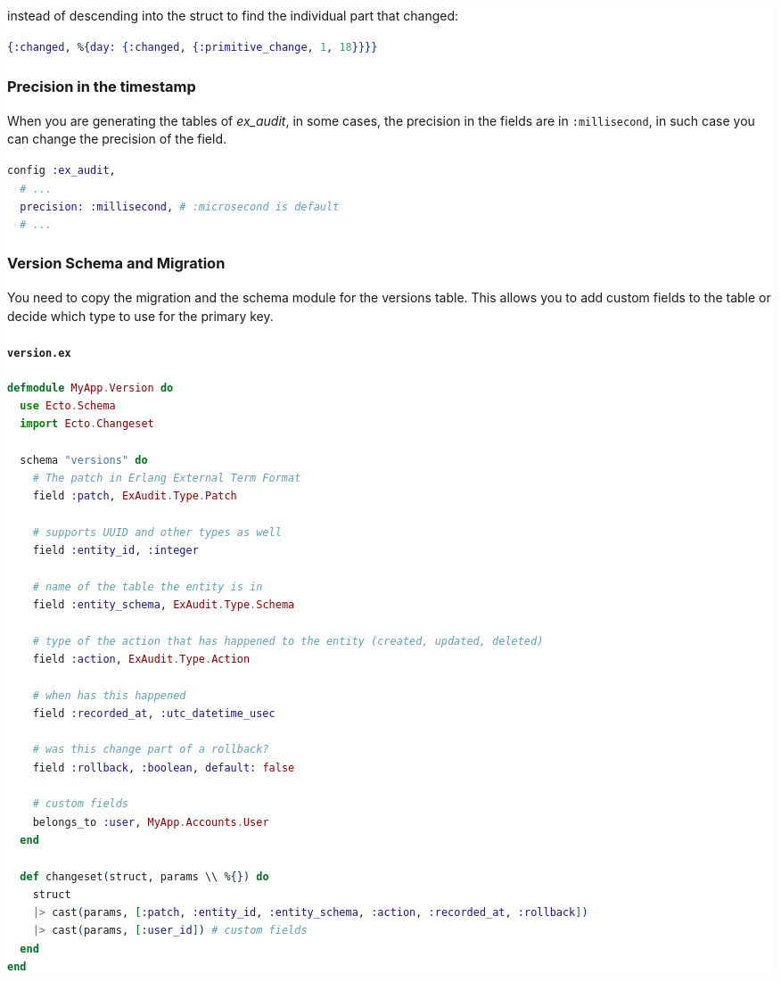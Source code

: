 instead of descending into the struct to find the individual part that changed:

```elixir
{:changed, %{day: {:changed, {:primitive_change, 1, 18}}}}
```

### Precision in the timestamp

When you are generating the tables of *ex_audit*, in some cases, the precision in the fields are in `:millisecond`, in such case you can change the precision of the field.

```elixir
config :ex_audit,
  # ...
  precision: :millisecond, # :microsecond is default
  # ...
```

### Version Schema and Migration

You need to copy the migration and the schema module for the versions table. This allows you to add custom fields
to the table or decide which type to use for the primary key.

#### `version.ex`

```elixir
defmodule MyApp.Version do
  use Ecto.Schema
  import Ecto.Changeset

  schema "versions" do
    # The patch in Erlang External Term Format
    field :patch, ExAudit.Type.Patch

    # supports UUID and other types as well
    field :entity_id, :integer

    # name of the table the entity is in
    field :entity_schema, ExAudit.Type.Schema

    # type of the action that has happened to the entity (created, updated, deleted)
    field :action, ExAudit.Type.Action

    # when has this happened
    field :recorded_at, :utc_datetime_usec

    # was this change part of a rollback?
    field :rollback, :boolean, default: false

    # custom fields
    belongs_to :user, MyApp.Accounts.User
  end

  def changeset(struct, params \\ %{}) do
    struct
    |> cast(params, [:patch, :entity_id, :entity_schema, :action, :recorded_at, :rollback])
    |> cast(params, [:user_id]) # custom fields
  end
end
```
